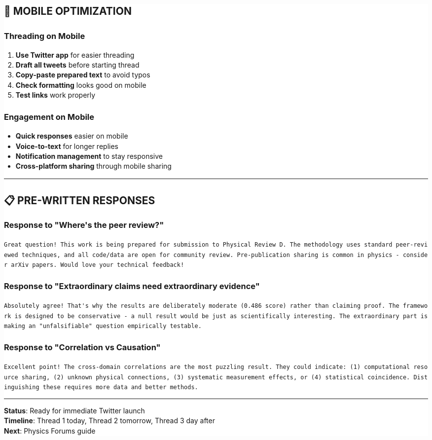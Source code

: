 
## 📱 **MOBILE OPTIMIZATION**

### **Threading on Mobile**
1. **Use Twitter app** for easier threading
2. **Draft all tweets** before starting thread
3. **Copy-paste prepared text** to avoid typos
4. **Check formatting** looks good on mobile
5. **Test links** work properly

### **Engagement on Mobile**
- **Quick responses** easier on mobile
- **Voice-to-text** for longer replies
- **Notification management** to stay responsive
- **Cross-platform sharing** through mobile sharing

---

## 📋 **PRE-WRITTEN RESPONSES**

### **Response to "Where's the peer review?"**
```
Great question! This work is being prepared for submission to Physical Review D. The methodology uses standard peer-reviewed techniques, and all code/data are open for community review. Pre-publication sharing is common in physics - consider arXiv papers. Would love your technical feedback!
```

### **Response to "Extraordinary claims need extraordinary evidence"**
```
Absolutely agree! That's why the results are deliberately moderate (0.486 score) rather than claiming proof. The framework is designed to be conservative - a null result would be just as scientifically interesting. The extraordinary part is making an "unfalsifiable" question empirically testable.
```

### **Response to "Correlation vs Causation"**
```
Excellent point! The cross-domain correlations are the most puzzling result. They could indicate: (1) computational resource sharing, (2) unknown physical connections, (3) systematic measurement effects, or (4) statistical coincidence. Distinguishing these requires more data and better methods.
```

---

**Status**: Ready for immediate Twitter launch  
**Timeline**: Thread 1 today, Thread 2 tomorrow, Thread 3 day after  
**Next**: Physics Forums guide
